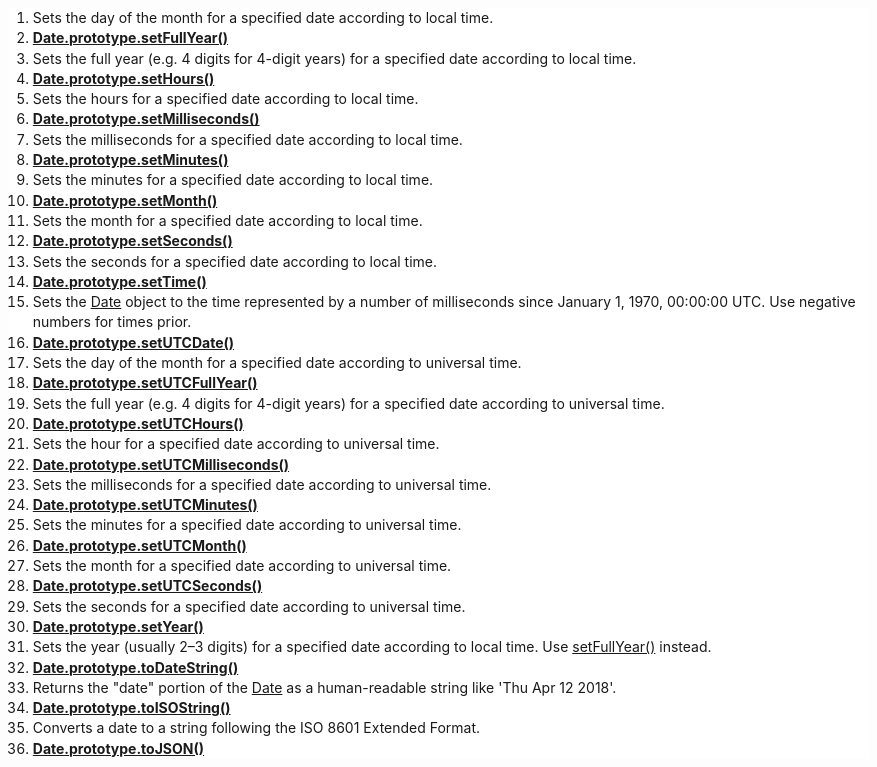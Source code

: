   1. Sets the day of the month for a specified date according to local time.
21. **[Date.prototype.setFullYear()](https://developer.mozilla.org/en-US/docs/Web/JavaScript/Reference/Global_Objects/Date/setFullYear)**
  1. Sets the full year (e.g. 4 digits for 4-digit years) for a specified date according to local time.
22. **[Date.prototype.setHours()](https://developer.mozilla.org/en-US/docs/Web/JavaScript/Reference/Global_Objects/Date/setHours)**
  1. Sets the hours for a specified date according to local time.
23. **[Date.prototype.setMilliseconds()](https://developer.mozilla.org/en-US/docs/Web/JavaScript/Reference/Global_Objects/Date/setMilliseconds)**
  1. Sets the milliseconds for a specified date according to local time.
24. **[Date.prototype.setMinutes()](https://developer.mozilla.org/en-US/docs/Web/JavaScript/Reference/Global_Objects/Date/setMinutes)**
  1. Sets the minutes for a specified date according to local time.
25. **[Date.prototype.setMonth()](https://developer.mozilla.org/en-US/docs/Web/JavaScript/Reference/Global_Objects/Date/setMonth)**
  1. Sets the month for a specified date according to local time.
26. **[Date.prototype.setSeconds()](https://developer.mozilla.org/en-US/docs/Web/JavaScript/Reference/Global_Objects/Date/setSeconds)**
  1. Sets the seconds for a specified date according to local time.
27. **[Date.prototype.setTime()](https://developer.mozilla.org/en-US/docs/Web/JavaScript/Reference/Global_Objects/Date/setTime)**
  1. Sets the [Date](https://developer.mozilla.org/en-US/docs/Web/JavaScript/Reference/Global_Objects/Date) object to the time represented by a number of milliseconds since January 1, 1970, 00:00:00 UTC. Use negative numbers for times prior.
28. **[Date.prototype.setUTCDate()](https://developer.mozilla.org/en-US/docs/Web/JavaScript/Reference/Global_Objects/Date/setUTCDate)**
  1. Sets the day of the month for a specified date according to universal time.
29. **[Date.prototype.setUTCFullYear()](https://developer.mozilla.org/en-US/docs/Web/JavaScript/Reference/Global_Objects/Date/setUTCFullYear)**
  1. Sets the full year (e.g. 4 digits for 4-digit years) for a specified date according to universal time.
30. **[Date.prototype.setUTCHours()](https://developer.mozilla.org/en-US/docs/Web/JavaScript/Reference/Global_Objects/Date/setUTCHours)**
  1. Sets the hour for a specified date according to universal time.
31. **[Date.prototype.setUTCMilliseconds()](https://developer.mozilla.org/en-US/docs/Web/JavaScript/Reference/Global_Objects/Date/setUTCMilliseconds)**
  1. Sets the milliseconds for a specified date according to universal time.
32. **[Date.prototype.setUTCMinutes()](https://developer.mozilla.org/en-US/docs/Web/JavaScript/Reference/Global_Objects/Date/setUTCMinutes)**
  1. Sets the minutes for a specified date according to universal time.
33. **[Date.prototype.setUTCMonth()](https://developer.mozilla.org/en-US/docs/Web/JavaScript/Reference/Global_Objects/Date/setUTCMonth)**
  1. Sets the month for a specified date according to universal time.
34. **[Date.prototype.setUTCSeconds()](https://developer.mozilla.org/en-US/docs/Web/JavaScript/Reference/Global_Objects/Date/setUTCSeconds)**
  1. Sets the seconds for a specified date according to universal time.
35. **[Date.prototype.setYear()](https://developer.mozilla.org/en-US/docs/Web/JavaScript/Reference/Global_Objects/Date/setYear)**
  1. Sets the year (usually 2–3 digits) for a specified date according to local time. Use [setFullYear()](https://developer.mozilla.org/en-US/docs/Web/JavaScript/Reference/Global_Objects/Date/setFullYear) instead.
36. **[Date.prototype.toDateString()](https://developer.mozilla.org/en-US/docs/Web/JavaScript/Reference/Global_Objects/Date/toDateString)**
  1. Returns the &quot;date&quot; portion of the [Date](https://developer.mozilla.org/en-US/docs/Web/JavaScript/Reference/Global_Objects/Date) as a human-readable string like &#39;Thu Apr 12 2018&#39;.
37. **[Date.prototype.toISOString()](https://developer.mozilla.org/en-US/docs/Web/JavaScript/Reference/Global_Objects/Date/toISOString)**
  1. Converts a date to a string following the ISO 8601 Extended Format.
38. **[Date.prototype.toJSON()](https://developer.mozilla.org/en-US/docs/Web/JavaScript/Reference/Global_Objects/Date/toJSON)**